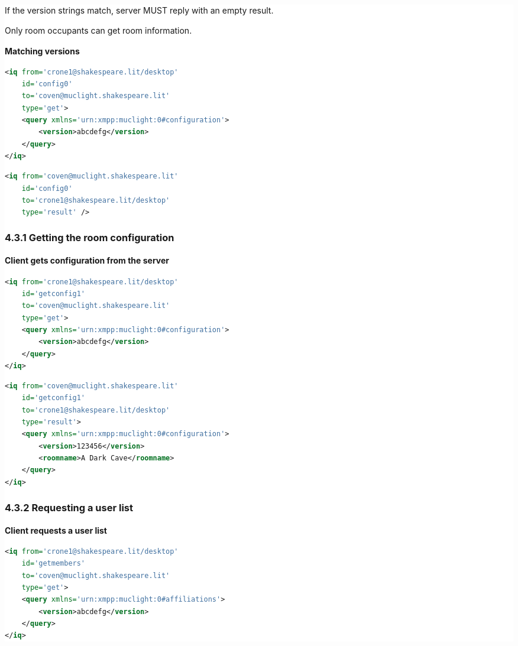 If the version strings match, server MUST reply with an empty result.

Only room occupants can get room information.

**Matching versions**

```xml
<iq from='crone1@shakespeare.lit/desktop'
    id='config0'
    to='coven@muclight.shakespeare.lit'
    type='get'>
    <query xmlns='urn:xmpp:muclight:0#configuration'>
        <version>abcdefg</version>
    </query>
</iq>
```

```xml
<iq from='coven@muclight.shakespeare.lit'
    id='config0'
    to='crone1@shakespeare.lit/desktop'
    type='result' />
```

### 4.3.1 Getting the room configuration

**Client gets configuration from the server**

```xml
<iq from='crone1@shakespeare.lit/desktop'
    id='getconfig1'
    to='coven@muclight.shakespeare.lit'
    type='get'>
    <query xmlns='urn:xmpp:muclight:0#configuration'>
        <version>abcdefg</version>
    </query>
</iq>
```

```xml
<iq from='coven@muclight.shakespeare.lit'
    id='getconfig1'
    to='crone1@shakespeare.lit/desktop'
    type='result'>
    <query xmlns='urn:xmpp:muclight:0#configuration'>
        <version>123456</version>
        <roomname>A Dark Cave</roomname>
    </query>
</iq>
```

### 4.3.2 Requesting a user list

**Client requests a user list**

```xml
<iq from='crone1@shakespeare.lit/desktop'
    id='getmembers'
    to='coven@muclight.shakespeare.lit'
    type='get'>
    <query xmlns='urn:xmpp:muclight:0#affiliations'>
        <version>abcdefg</version>
    </query>
</iq>
```
